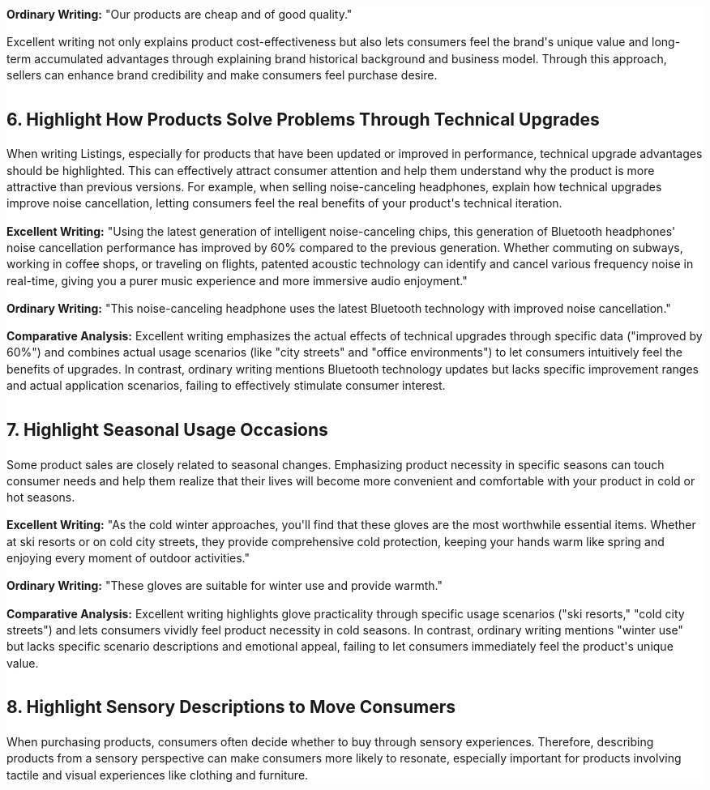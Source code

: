 **Ordinary Writing:** "Our products are cheap and of good quality."

Excellent writing not only explains product cost-effectiveness but also lets consumers feel the brand's unique value and long-term accumulated advantages through explaining brand historical background and business model. Through this approach, sellers can enhance brand credibility and make consumers feel purchase desire.

## 6. Highlight How Products Solve Problems Through Technical Upgrades

When writing Listings, especially for products that have been updated or improved in performance, technical upgrade advantages should be highlighted. This can effectively attract consumer attention and help them understand why the product is more attractive than previous versions. For example, when selling noise-canceling headphones, explain how technical upgrades improve noise cancellation, letting consumers feel the real benefits of your product's technical iteration.

**Excellent Writing:** "Using the latest generation of intelligent noise-canceling chips, this generation of Bluetooth headphones' noise cancellation performance has improved by 60% compared to the previous generation. Whether commuting on subways, working in coffee shops, or traveling on flights, patented acoustic technology can identify and cancel various frequency noise in real-time, giving you a purer music experience and more immersive audio enjoyment."

**Ordinary Writing:** "This noise-canceling headphone uses the latest Bluetooth technology with improved noise cancellation."

**Comparative Analysis:** Excellent writing emphasizes the actual effects of technical upgrades through specific data ("improved by 60%") and combines actual usage scenarios (like "city streets" and "office environments") to let consumers intuitively feel the benefits of upgrades. In contrast, ordinary writing mentions Bluetooth technology updates but lacks specific improvement ranges and actual application scenarios, failing to effectively stimulate consumer interest.

## 7. Highlight Seasonal Usage Occasions

Some product sales are closely related to seasonal changes. Emphasizing product necessity in specific seasons can touch consumer needs and help them realize that their lives will become more convenient and comfortable with your product in cold or hot seasons.

**Excellent Writing:** "As the cold winter approaches, you'll find that these gloves are the most worthwhile essential items. Whether at ski resorts or on cold city streets, they provide comprehensive cold protection, keeping your hands warm like spring and enjoying every moment of outdoor activities."

**Ordinary Writing:** "These gloves are suitable for winter use and provide warmth."

**Comparative Analysis:** Excellent writing highlights glove practicality through specific usage scenarios ("ski resorts," "cold city streets") and lets consumers vividly feel product necessity in cold seasons. In contrast, ordinary writing mentions "winter use" but lacks specific scenario descriptions and emotional appeal, failing to let consumers immediately feel the product's unique value.

## 8. Highlight Sensory Descriptions to Move Consumers

When purchasing products, consumers often decide whether to buy through sensory experiences. Therefore, describing products from a sensory perspective can make consumers more likely to resonate, especially important for products involving tactile and visual experiences like clothing and furniture.
